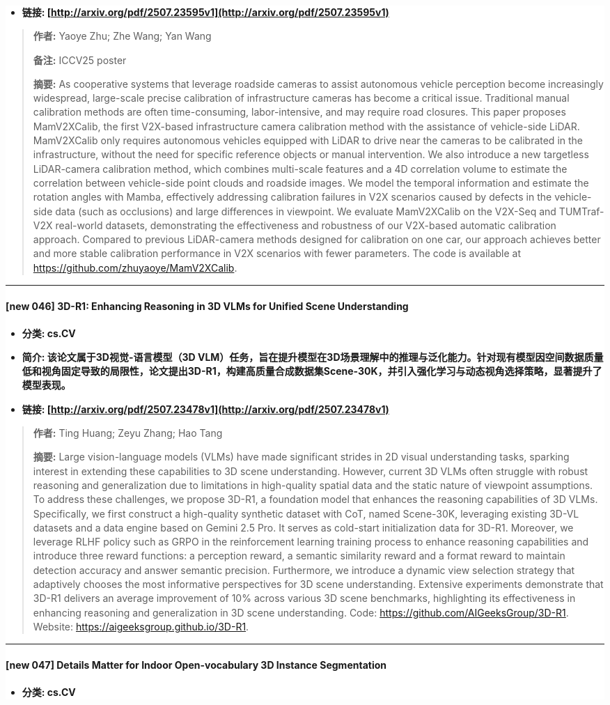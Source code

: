- **链接: [http://arxiv.org/pdf/2507.23595v1](http://arxiv.org/pdf/2507.23595v1)**

> **作者:** Yaoye Zhu; Zhe Wang; Yan Wang
>
> **备注:** ICCV25 poster
>
> **摘要:** As cooperative systems that leverage roadside cameras to assist autonomous vehicle perception become increasingly widespread, large-scale precise calibration of infrastructure cameras has become a critical issue. Traditional manual calibration methods are often time-consuming, labor-intensive, and may require road closures. This paper proposes MamV2XCalib, the first V2X-based infrastructure camera calibration method with the assistance of vehicle-side LiDAR. MamV2XCalib only requires autonomous vehicles equipped with LiDAR to drive near the cameras to be calibrated in the infrastructure, without the need for specific reference objects or manual intervention. We also introduce a new targetless LiDAR-camera calibration method, which combines multi-scale features and a 4D correlation volume to estimate the correlation between vehicle-side point clouds and roadside images. We model the temporal information and estimate the rotation angles with Mamba, effectively addressing calibration failures in V2X scenarios caused by defects in the vehicle-side data (such as occlusions) and large differences in viewpoint. We evaluate MamV2XCalib on the V2X-Seq and TUMTraf-V2X real-world datasets, demonstrating the effectiveness and robustness of our V2X-based automatic calibration approach. Compared to previous LiDAR-camera methods designed for calibration on one car, our approach achieves better and more stable calibration performance in V2X scenarios with fewer parameters. The code is available at https://github.com/zhuyaoye/MamV2XCalib.
>
---
#### [new 046] 3D-R1: Enhancing Reasoning in 3D VLMs for Unified Scene Understanding
- **分类: cs.CV**

- **简介: 该论文属于3D视觉-语言模型（3D VLM）任务，旨在提升模型在3D场景理解中的推理与泛化能力。针对现有模型因空间数据质量低和视角固定导致的局限性，论文提出3D-R1，构建高质量合成数据集Scene-30K，并引入强化学习与动态视角选择策略，显著提升了模型表现。**

- **链接: [http://arxiv.org/pdf/2507.23478v1](http://arxiv.org/pdf/2507.23478v1)**

> **作者:** Ting Huang; Zeyu Zhang; Hao Tang
>
> **摘要:** Large vision-language models (VLMs) have made significant strides in 2D visual understanding tasks, sparking interest in extending these capabilities to 3D scene understanding. However, current 3D VLMs often struggle with robust reasoning and generalization due to limitations in high-quality spatial data and the static nature of viewpoint assumptions. To address these challenges, we propose 3D-R1, a foundation model that enhances the reasoning capabilities of 3D VLMs. Specifically, we first construct a high-quality synthetic dataset with CoT, named Scene-30K, leveraging existing 3D-VL datasets and a data engine based on Gemini 2.5 Pro. It serves as cold-start initialization data for 3D-R1. Moreover, we leverage RLHF policy such as GRPO in the reinforcement learning training process to enhance reasoning capabilities and introduce three reward functions: a perception reward, a semantic similarity reward and a format reward to maintain detection accuracy and answer semantic precision. Furthermore, we introduce a dynamic view selection strategy that adaptively chooses the most informative perspectives for 3D scene understanding. Extensive experiments demonstrate that 3D-R1 delivers an average improvement of 10% across various 3D scene benchmarks, highlighting its effectiveness in enhancing reasoning and generalization in 3D scene understanding. Code: https://github.com/AIGeeksGroup/3D-R1. Website: https://aigeeksgroup.github.io/3D-R1.
>
---
#### [new 047] Details Matter for Indoor Open-vocabulary 3D Instance Segmentation
- **分类: cs.CV**
